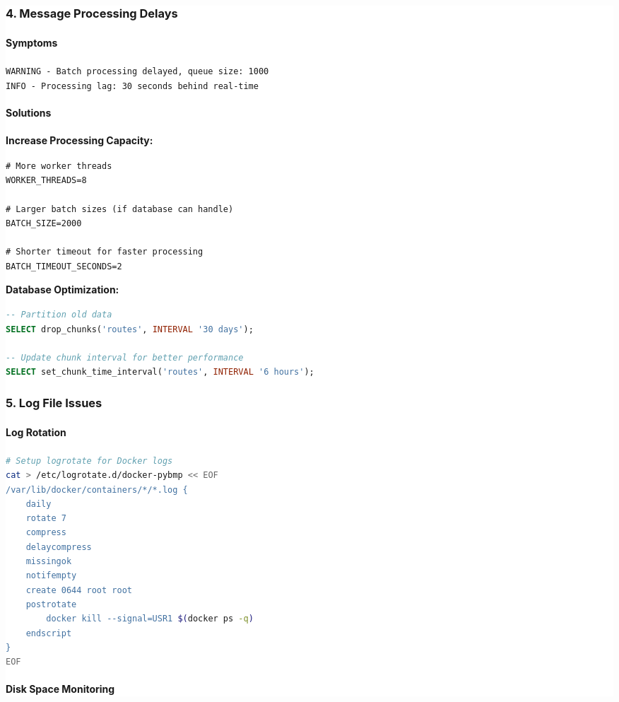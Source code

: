 ### 4. Message Processing Delays

#### Symptoms
```
WARNING - Batch processing delayed, queue size: 1000
INFO - Processing lag: 30 seconds behind real-time
```

#### Solutions

**Increase Processing Capacity:**
```env
# More worker threads
WORKER_THREADS=8

# Larger batch sizes (if database can handle)
BATCH_SIZE=2000

# Shorter timeout for faster processing
BATCH_TIMEOUT_SECONDS=2
```

**Database Optimization:**
```sql
-- Partition old data
SELECT drop_chunks('routes', INTERVAL '30 days');

-- Update chunk interval for better performance
SELECT set_chunk_time_interval('routes', INTERVAL '6 hours');
```

### 5. Log File Issues

#### Log Rotation

```bash
# Setup logrotate for Docker logs
cat > /etc/logrotate.d/docker-pybmp << EOF
/var/lib/docker/containers/*/*.log {
    daily
    rotate 7
    compress
    delaycompress
    missingok
    notifempty
    create 0644 root root
    postrotate
        docker kill --signal=USR1 $(docker ps -q)
    endscript
}
EOF
```

#### Disk Space Monitoring

